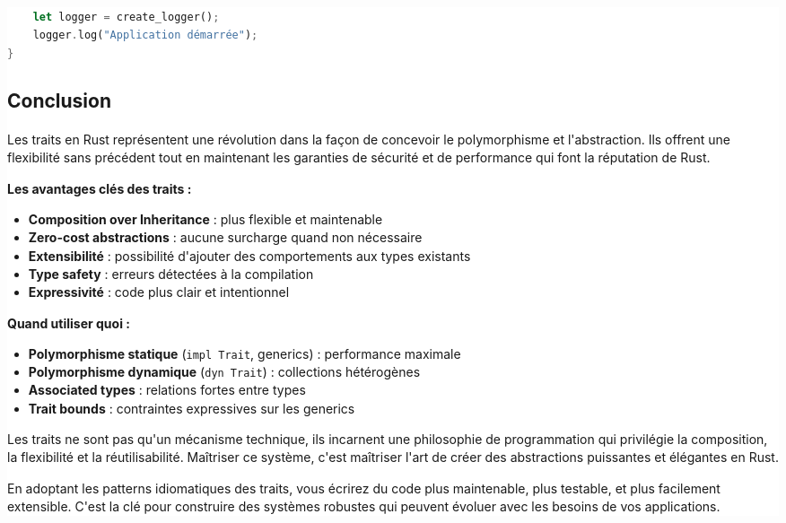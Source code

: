 ```rust
    let logger = create_logger();
    logger.log("Application démarrée");
}
```

## Conclusion

Les traits en Rust représentent une révolution dans la façon de concevoir le polymorphisme et l'abstraction. Ils offrent une flexibilité sans précédent tout en maintenant les garanties de sécurité et de performance qui font la réputation de Rust.

**Les avantages clés des traits :**

- **Composition over Inheritance** : plus flexible et maintenable
- **Zero-cost abstractions** : aucune surcharge quand non nécessaire
- **Extensibilité** : possibilité d'ajouter des comportements aux types existants
- **Type safety** : erreurs détectées à la compilation
- **Expressivité** : code plus clair et intentionnel

**Quand utiliser quoi :**

- **Polymorphisme statique** (`impl Trait`, generics) : performance maximale
- **Polymorphisme dynamique** (`dyn Trait`) : collections hétérogènes
- **Associated types** : relations fortes entre types
- **Trait bounds** : contraintes expressives sur les generics

Les traits ne sont pas qu'un mécanisme technique, ils incarnent une philosophie de programmation qui privilégie la composition, la flexibilité et la réutilisabilité. Maîtriser ce système, c'est maîtriser l'art de créer des abstractions puissantes et élégantes en Rust.

En adoptant les patterns idiomatiques des traits, vous écrirez du code plus maintenable, plus testable, et plus facilement extensible. C'est la clé pour construire des systèmes robustes qui peuvent évoluer avec les besoins de vos applications.
